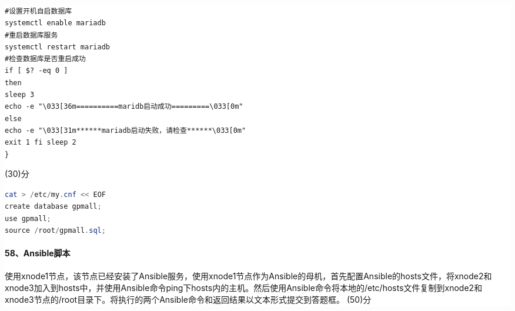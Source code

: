 ```shell
#设置开机自启数据库 
systemctl enable mariadb 
#重启数据库服务 
systemctl restart mariadb 
#检查数据库是否重启成功 
if [ $? -eq 0 ] 
then 
sleep 3 
echo -e "\033[36m==========maridb启动成功=========\033[0m" 
else 
echo -e "\033[31m******mariadb启动失败，请检查******\033[0m" 
exit 1 fi sleep 2 
} 
```


(30)分

~~~powershell
cat > /etc/my.cnf << EOF
create database gpmall;
use gpmall;
source /root/gpmall.sql;
~~~



#### 58、Ansible脚本

使用xnode1节点，该节点已经安装了Ansible服务，使用xnode1节点作为Ansible的母机，首先配置Ansible的hosts文件，将xnode2和xnode3加入到hosts中，并使用Ansible命令ping下hosts内的主机。然后使用Ansible命令将本地的/etc/hosts文件复制到xnode2和xnode3节点的/root目录下。将执行的两个Ansible命令和返回结果以文本形式提交到答题框。 (50)分

~~~powershell

~~~

